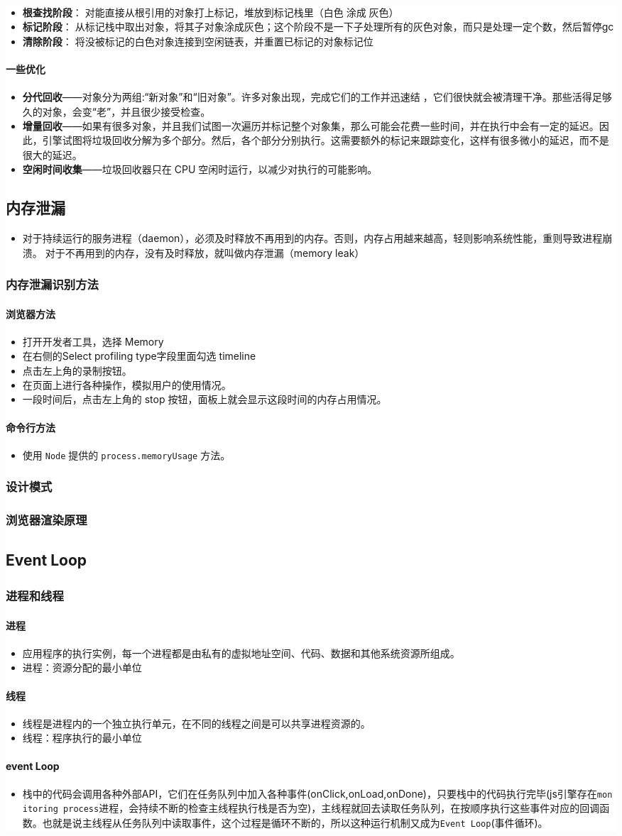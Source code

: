 + **根查找阶段**： 对能直接从根引用的对象打上标记，堆放到标记栈里（白色 涂成 灰色）
+ **标记阶段**： 从标记栈中取出对象，将其子对象涂成灰色；这个阶段不是一下子处理所有的灰色对象，而只是处理一定个数，然后暂停gc
+ **清除阶段**： 将没被标记的白色对象连接到空闲链表，并重置已标记的对象标记位

#### 一些优化

- **分代回收**——对象分为两组:“新对象”和“旧对象”。许多对象出现，完成它们的工作并迅速结 ，它们很快就会被清理干净。那些活得足够久的对象，会变“老”，并且很少接受检查。
- **增量回收**——如果有很多对象，并且我们试图一次遍历并标记整个对象集，那么可能会花费一些时间，并在执行中会有一定的延迟。因此，引擎试图将垃圾回收分解为多个部分。然后，各个部分分别执行。这需要额外的标记来跟踪变化，这样有很多微小的延迟，而不是很大的延迟。
- **空闲时间收集**——垃圾回收器只在 CPU 空闲时运行，以减少对执行的可能影响。

## 内存泄漏

+ 对于持续运行的服务进程（daemon），必须及时释放不再用到的内存。否则，内存占用越来越高，轻则影响系统性能，重则导致进程崩溃。 对于不再用到的内存，没有及时释放，就叫做内存泄漏（memory leak）

### 内存泄漏识别方法

#### 浏览器方法

+ 打开开发者工具，选择 Memory
+ 在右侧的Select profiling type字段里面勾选 timeline
+ 点击左上角的录制按钮。
+ 在页面上进行各种操作，模拟用户的使用情况。
+ 一段时间后，点击左上角的 stop 按钮，面板上就会显示这段时间的内存占用情况。

#### 命令行方法

+ 使用 `Node` 提供的 `process.memoryUsage` 方法。

  

### 设计模式

### 浏览器渲染原理

## Event Loop

### 进程和线程

#### 进程

+ 应用程序的执行实例，每一个进程都是由私有的虚拟地址空间、代码、数据和其他系统资源所组成。
+ 进程：资源分配的最小单位

#### 线程

+ 线程是进程内的一个独立执行单元，在不同的线程之间是可以共享进程资源的。
+ 线程：程序执行的最小单位

#### event Loop

+ 栈中的代码会调用各种外部API，它们在任务队列中加入各种事件(onClick,onLoad,onDone)，只要栈中的代码执行完毕(js引擎存在`monitoring process`进程，会持续不断的检查主线程执行栈是否为空)，主线程就回去读取任务队列，在按顺序执行这些事件对应的回调函数。也就是说主线程从任务队列中读取事件，这个过程是循环不断的，所以这种运行机制又成为`Event Loop`(事件循环)。
